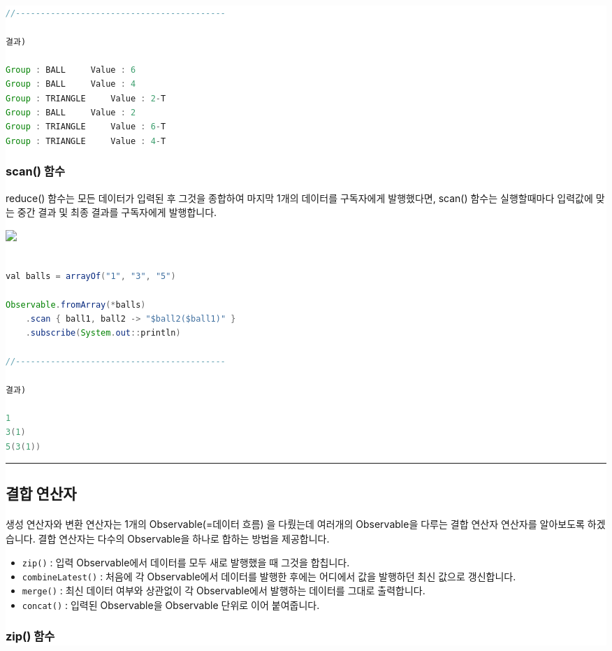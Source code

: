 ```java
//------------------------------------------
            
결과)

Group : BALL 	 Value : 6
Group : BALL 	 Value : 4
Group : TRIANGLE 	 Value : 2-T
Group : BALL 	 Value : 2
Group : TRIANGLE 	 Value : 6-T
Group : TRIANGLE 	 Value : 4-T

```


### scan() 함수

reduce() 함수는 모든 데이터가 입력된 후 그것을 종합하여 마지막 1개의 데이터를 구독자에게 발행했다면,
scan() 함수는 실행할때마다 입력값에 맞는 중간 결과 및 최종 결과를 구독자에게 발행합니다.

![](http://reactivex.io/documentation/operators/images/scan.png)

```java

val balls = arrayOf("1", "3", "5")

Observable.fromArray(*balls)
    .scan { ball1, ball2 -> "$ball2($ball1)" }
    .subscribe(System.out::println)

//------------------------------------------
            
결과)

1
3(1)
5(3(1))

```

---

## 결합 연산자

생성 연산자와 변환 연산자는 1개의 Observable(=데이터 흐름) 을 다뤘는데 여러개의 Observable을 다루는
결합 연산자 연산자를 알아보도록 하겠습니다. 결합 연산자는 다수의 Observable을 하나로 합하는 방법을 제공합니다.

- `zip()` : 입력 Observable에서 데이터를 모두 새로 발행했을 때 그것을 합칩니다.
- `combineLatest()` : 처음에 각 Observable에서 데이터를 발행한 후에는 어디에서 값을 발행하던 최신 값으로 갱신합니다.
- `merge()` : 최신 데이터 여부와 상관없이 각 Observable에서 발행하는 데이터를 그대로 출력합니다.
- `concat()` : 입력된 Observable을 Observable 단위로 이어 붙여줍니다.


### zip() 함수
